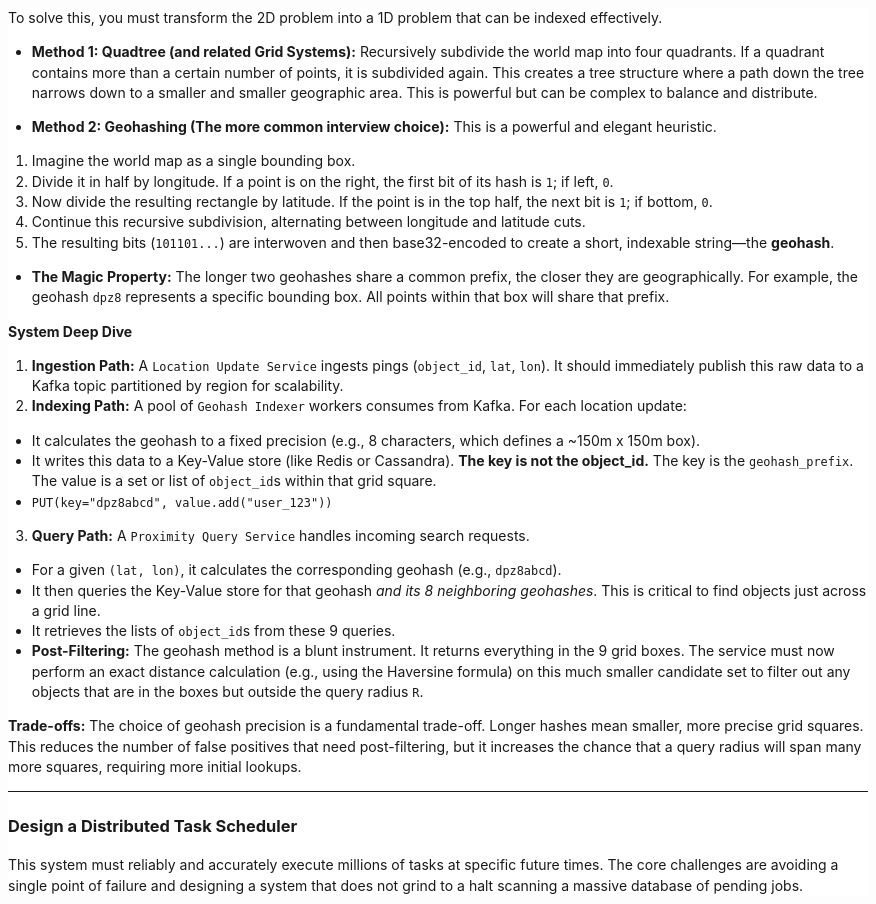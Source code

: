 To solve this, you must transform the 2D problem into a 1D problem that can be indexed effectively.

* **Method 1: Quadtree (and related Grid Systems):** Recursively subdivide the world map into four quadrants. If a quadrant contains more than a certain number of points, it is subdivided again. This creates a tree structure where a path down the tree narrows down to a smaller and smaller geographic area. This is powerful but can be complex to balance and distribute.

* **Method 2: Geohashing (The more common interview choice):** This is a powerful and elegant heuristic.
1. Imagine the world map as a single bounding box.
2. Divide it in half by longitude. If a point is on the right, the first bit of its hash is `1`; if left, `0`.
3. Now divide the resulting rectangle by latitude. If the point is in the top half, the next bit is `1`; if bottom, `0`.
4. Continue this recursive subdivision, alternating between longitude and latitude cuts.
5. The resulting bits (`101101...`) are interwoven and then base32-encoded to create a short, indexable string—the **geohash**.
* **The Magic Property:** The longer two geohashes share a common prefix, the closer they are geographically. For example, the geohash `dpz8` represents a specific bounding box. All points within that box will share that prefix.

**System Deep Dive**

1. **Ingestion Path:** A `Location Update Service` ingests pings (`object_id`, `lat`, `lon`). It should immediately publish this raw data to a Kafka topic partitioned by region for scalability.
2. **Indexing Path:** A pool of `Geohash Indexer` workers consumes from Kafka. For each location update:
* It calculates the geohash to a fixed precision (e.g., 8 characters, which defines a ~150m x 150m box).
* It writes this data to a Key-Value store (like Redis or Cassandra). **The key is not the object_id.** The key is the `geohash_prefix`. The value is a set or list of `object_id`s within that grid square.
* `PUT(key="dpz8abcd", value.add("user_123"))`
3. **Query Path:** A `Proximity Query Service` handles incoming search requests.
* For a given `(lat, lon)`, it calculates the corresponding geohash (e.g., `dpz8abcd`).
* It then queries the Key-Value store for that geohash *and its 8 neighboring geohashes*. This is critical to find objects just across a grid line.
* It retrieves the lists of `object_id`s from these 9 queries.
* **Post-Filtering:** The geohash method is a blunt instrument. It returns everything in the 9 grid boxes. The service must now perform an exact distance calculation (e.g., using the Haversine formula) on this much smaller candidate set to filter out any objects that are in the boxes but outside the query radius `R`.

**Trade-offs:** The choice of geohash precision is a fundamental trade-off. Longer hashes mean smaller, more precise grid squares. This reduces the number of false positives that need post-filtering, but it increases the chance that a query radius will span many more squares, requiring more initial lookups.

---

### **Design a Distributed Task Scheduler**

This system must reliably and accurately execute millions of tasks at specific future times. The core challenges are avoiding a single point of failure and designing a system that does not grind to a halt scanning a massive database of pending jobs.
